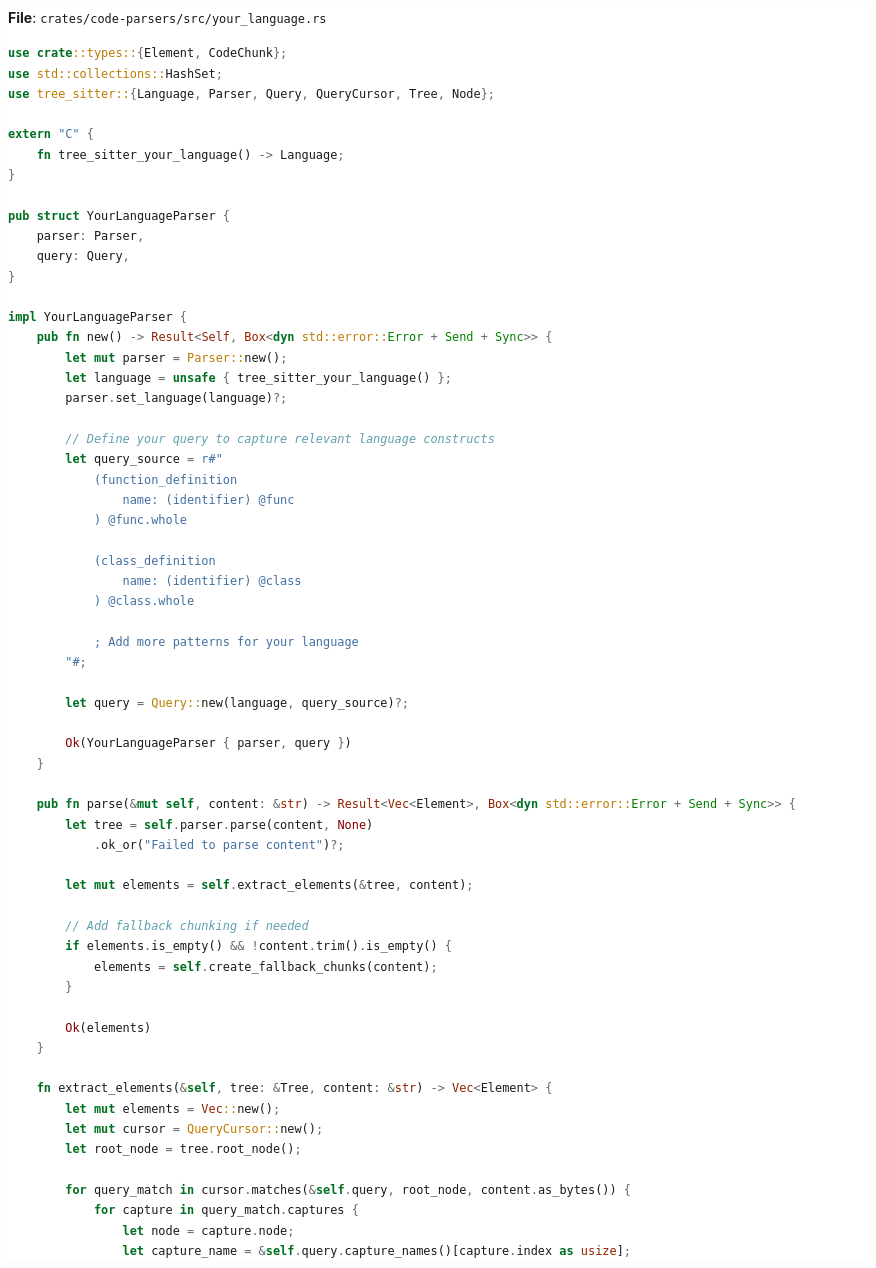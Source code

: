 **File**: `crates/code-parsers/src/your_language.rs`

```rust
use crate::types::{Element, CodeChunk};
use std::collections::HashSet;
use tree_sitter::{Language, Parser, Query, QueryCursor, Tree, Node};

extern "C" {
    fn tree_sitter_your_language() -> Language;
}

pub struct YourLanguageParser {
    parser: Parser,
    query: Query,
}

impl YourLanguageParser {
    pub fn new() -> Result<Self, Box<dyn std::error::Error + Send + Sync>> {
        let mut parser = Parser::new();
        let language = unsafe { tree_sitter_your_language() };
        parser.set_language(language)?;

        // Define your query to capture relevant language constructs
        let query_source = r#"
            (function_definition 
                name: (identifier) @func
            ) @func.whole

            (class_definition 
                name: (identifier) @class
            ) @class.whole

            ; Add more patterns for your language
        "#;

        let query = Query::new(language, query_source)?;

        Ok(YourLanguageParser { parser, query })
    }

    pub fn parse(&mut self, content: &str) -> Result<Vec<Element>, Box<dyn std::error::Error + Send + Sync>> {
        let tree = self.parser.parse(content, None)
            .ok_or("Failed to parse content")?;

        let mut elements = self.extract_elements(&tree, content);

        // Add fallback chunking if needed
        if elements.is_empty() && !content.trim().is_empty() {
            elements = self.create_fallback_chunks(content);
        }

        Ok(elements)
    }

    fn extract_elements(&self, tree: &Tree, content: &str) -> Vec<Element> {
        let mut elements = Vec::new();
        let mut cursor = QueryCursor::new();
        let root_node = tree.root_node();

        for query_match in cursor.matches(&self.query, root_node, content.as_bytes()) {
            for capture in query_match.captures {
                let node = capture.node;
                let capture_name = &self.query.capture_names()[capture.index as usize];
```